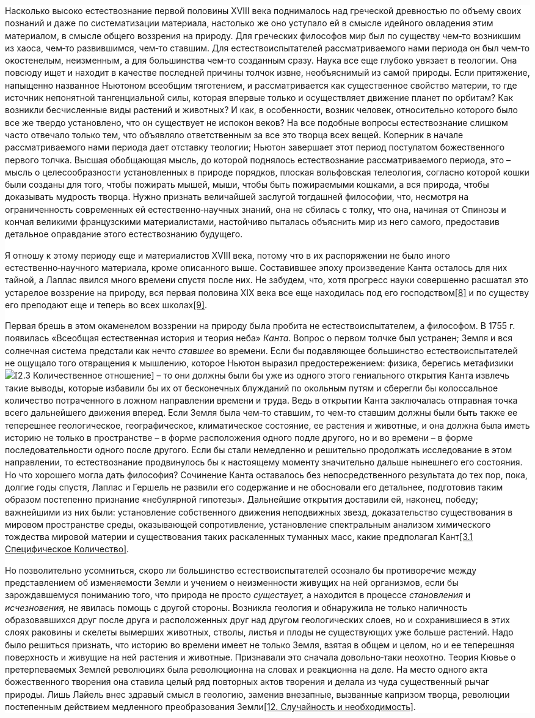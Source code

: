 Насколько высоко естествознание первой половины XVIII века поднималось над греческой древностью по объему своих познаний и даже по систематизации материала, настолько же оно уступало ей в смысле идейного овладения этим материалом, в смысле общего воззрения на природу. Для греческих философов мир был по существу чем‑то возникшим из хаоса, чем‑то развившимся, чем‑то ставшим. Для естествоиспытателей рассматриваемого нами периода он был чем‑то окостенелым, неизменным, а для большинства чем‑то созданным сразу. Наука все еще глубоко увязает в теологии. Она повсюду ищет и находит в качестве последней причины толчок извне, необъяснимый из самой природы. Если притяжение, напыщенно названное Ньютоном всеобщим тяготением, и рассматривается как существенное свойство материи, то где источник непонятной тангенциальной силы, которая впервые только и осуществляет движение планет по орбитам? Как возникли бесчисленные виды растений и животных? И как, в особенности, возник человек, относительно которого было все же твердо установлено, что он существует не испокон веков? На все подобные вопросы естествознание слишком часто отвечало только тем, что объявляло ответственным за все это творца всех вещей. Коперник в начале рассматриваемого нами периода дает отставку теологии; Ньютон завершает этот период постулатом божественного первого толчка. Высшая обобщающая мысль, до которой поднялось естествознание рассматриваемого периода, это – мысль о целесообразности установленных в природе порядков, плоская вольфовская телеология, согласно которой кошки были созданы для того, чтобы пожирать мышей, мыши, чтобы быть пожираемыми кошками, а вся природа, чтобы доказывать мудрость творца. Нужно признать величайшей заслугой тогдашней философии, что, несмотря на ограниченность современных ей естественно‑научных знаний, она не сбилась с толку, что она, начиная от Спинозы и кончая великими французскими материалистами, настойчиво пыталась объяснить мир из него самого, предоставив детальное оправдание этого естествознанию будущего.

Я отношу к этому периоду еще и материалистов XVIII века, потому что в их распоряжении не было иного естественно‑научного материала, кроме описанного выше. Составившее эпоху произведение Канта осталось для них тайной, а Лаплас явился много времени спустя после них. Не забудем, что, хотя прогресс науки совершенно расшатал это устарелое воззрение на природу, вся первая половина XIX века все еще находилась под его господством[[8]](#_ftn8) и по существу его преподают еще и теперь во всех школах[[9]](#_ftn9).

Первая брешь в этом окаменелом воззрении на природу была пробита не естествоиспытателем, а философом. В 1755 г. появилась «Всеобщая естественная история и теория неба» _Канта._ Вопрос о первом толчке был устранен; Земля и вся солнечная система предстали как нечто _ставшее_ во времени. Если бы подавляющее большинство естествоиспытателей не ощущало того отвращения к мышлению, которое Ньютон выразил предостережением: физика, берегись метафизики![[2.3 Количественное отношение]](#_ftn10) – то они должны были бы уже из одного этого гениального открытия Канта извлечь такие выводы, которые избавили бы их от бесконечных блужданий по окольным путям и сберегли бы колоссальное количество потраченного в ложном направлении времени и труда. Ведь в открытии Канта заключалась отправная точка всего дальнейшего движения вперед. Если Земля была чем‑то ставшим, то чем‑то ставшим должны были быть также ее теперешнее геологическое, географическое, климатическое состояние, ее растения и животные, и она должна была иметь историю не только в пространстве – в форме расположения одного подле другого, но и во времени – в форме последовательности одного после другого. Если бы стали немедленно и решительно продолжать исследование в этом направлении, то естествознание продвинулось бы к настоящему моменту значительно дальше нынешнего его состояния. Но что хорошего могла дать философия? Сочинение Канта оставалось без непосредственного результата до тех пор, пока, долгие годы спустя, Лаплас и Гершель не развили его содержание и не обосновали его детальнее, подготовив таким образом постепенно признание «небулярной гипотезы». Дальнейшие открытия доставили ей, наконец, победу; важнейшими из них были: установление собственного движения неподвижных звезд, доказательство существования в мировом пространстве среды, оказывающей сопротивление, установление спектральным анализом химического тождества мировой материи и существования таких раскаленных туманных масс, какие предполагал Кант[[3.1 Специфическое Количество]](#_ftn11).

Но позволительно усомниться, скоро ли большинство естествоиспытателей осознало бы противоречие между представлением об изменяемости Земли и учением о неизменности живущих на ней организмов, если бы зарождавшемуся пониманию того, что природа не просто _существует,_ а находится в процессе _становления_ и _исчезновения,_ не явилась помощь с другой стороны. Возникла геология и обнаружила не только наличность образовавшихся друг после друга и расположенных друг над другом геологических слоев, но и сохранившиеся в этих слоях раковины и скелеты вымерших животных, стволы, листья и плоды не существующих уже больше растений. Надо было решиться признать, что историю во времени имеет не только Земля, взятая в общем и целом, но и ее теперешняя поверхность и живущие на ней растения и животные. Признавали это сначала довольно‑таки неохотно. Теория Кювье о претерпеваемых Землей революциях была революционна на словах и реакционна на деле. На место одного акта божественного творения она ставила целый ряд повторных актов творения и делала из чуда существенный рычаг природы. Лишь Лайель внес здравый смысл в геологию, заменив внезапные, вызванные капризом творца, революции постепенным действием медленного преобразования Земли[[12. Случайность и необходимость]](#_ftn12).

